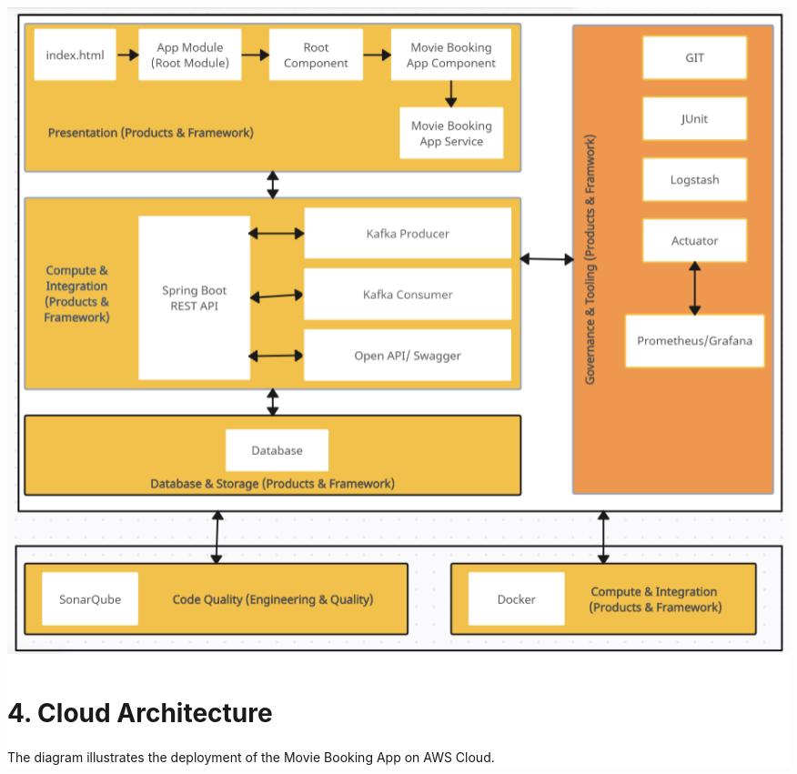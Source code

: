 ![Alt text](resources/image-2.png)

# 4. Cloud Architecture

The diagram illustrates the deployment of the Movie Booking App on AWS Cloud.